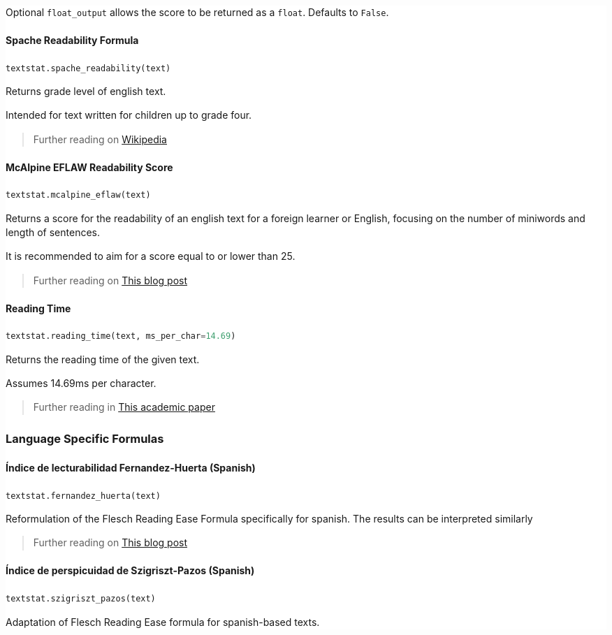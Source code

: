 Optional `float_output` allows the score to be returned as a
`float`. Defaults to `False`.

#### Spache Readability Formula

```python
textstat.spache_readability(text)
```

Returns grade level of english text.

Intended for text written for children up to grade four.

> Further reading on
[Wikipedia](https://en.wikipedia.org/wiki/Spache_readability_formula)

#### McAlpine EFLAW Readability Score

```python
textstat.mcalpine_eflaw(text)
```

Returns a score for the readability of an english text for a foreign learner or
English, focusing on the number of miniwords and length of sentences.

It is recommended to aim for a score equal to or lower than 25. 

> Further reading on
[This blog post](https://strainindex.wordpress.com/2009/04/30/mcalpine-eflaw-readability-score/)

#### Reading Time

```python
textstat.reading_time(text, ms_per_char=14.69)
```

Returns the reading time of the given text.

Assumes 14.69ms per character.

> Further reading in
[This academic paper](https://homepages.inf.ed.ac.uk/keller/papers/cognition08a.pdf)

### Language Specific Formulas 
#### Índice de lecturabilidad Fernandez-Huerta (Spanish)  

```python
textstat.fernandez_huerta(text)
```

Reformulation of the Flesch Reading Ease Formula specifically for spanish.
The results can be interpreted similarly

> Further reading on
[This blog post](https://legible.es/blog/lecturabilidad-fernandez-huerta/)

#### Índice de perspicuidad de Szigriszt-Pazos (Spanish)  

```python
textstat.szigriszt_pazos(text)
```
Adaptation of Flesch Reading Ease formula for spanish-based texts.
